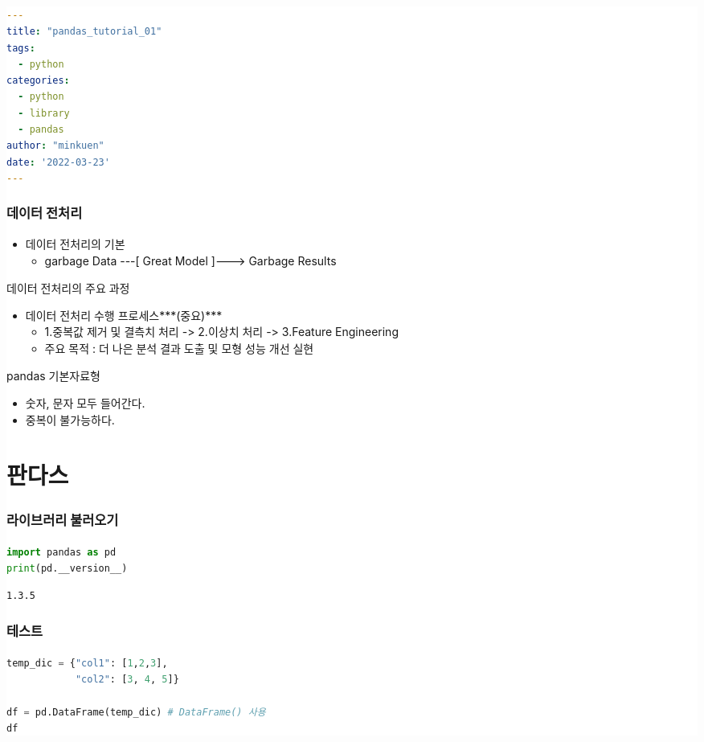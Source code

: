 ```yaml
---
title: "pandas_tutorial_01"
tags:
  - python
categories:
  - python
  - library
  - pandas
author: "minkuen"
date: '2022-03-23'
---
```


### 데이터 전처리
- 데이터 전처리의 기본
  - garbage Data ---[ Great Model ]---> Garbage Results

데이터 전처리의 주요 과정
- 데이터 전처리 수행 프로세스***(중요)***
  - 1.중복값 제거 및 결측치 처리  ->  2.이상치 처리  ->  3.Feature Engineering
  - 주요 목적 : 더 나은 분석 결과 도출 및 모형 성능 개선 실현




pandas 기본자료형
- 숫자, 문자 모두 들어간다.
- 중복이 불가능하다.


# 판다스

### 라이브러리 불러오기


```python
import pandas as pd
print(pd.__version__)
```

    1.3.5
    

### 테스트


```python
temp_dic = {"col1": [1,2,3],
            "col2": [3, 4, 5]}

df = pd.DataFrame(temp_dic) # DataFrame() 사용
df
```

